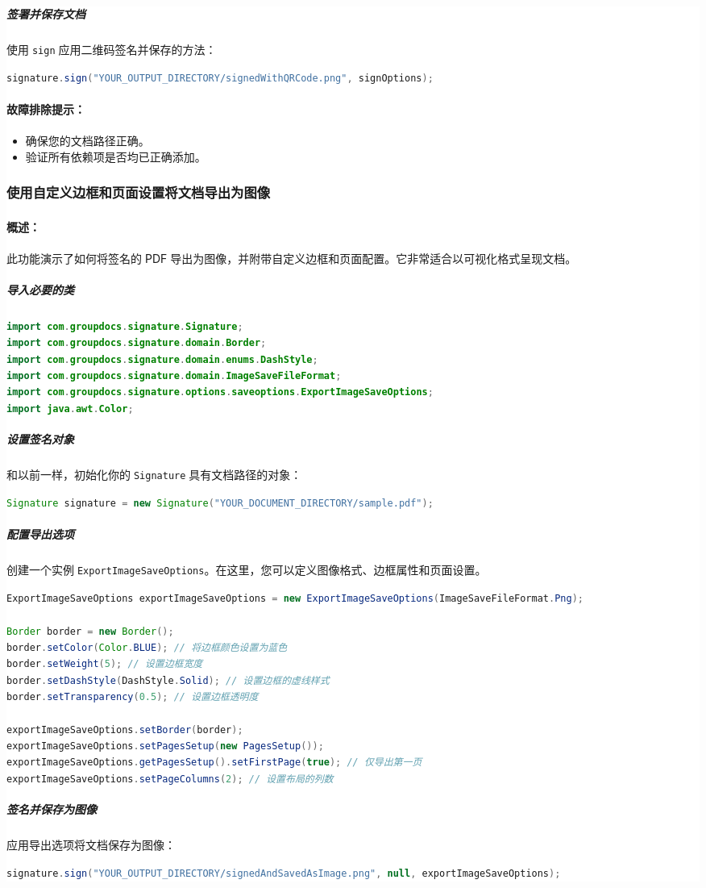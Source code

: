 ##### 签署并保存文档
使用 `sign` 应用二维码签名并保存的方法：
```java
signature.sign("YOUR_OUTPUT_DIRECTORY/signedWithQRCode.png", signOptions);
```

#### 故障排除提示：
- 确保您的文档路径正确。
- 验证所有依赖项是否均已正确添加。

### 使用自定义边框和页面设置将文档导出为图像

#### 概述：
此功能演示了如何将签名的 PDF 导出为图像，并附带自定义边框和页面配置。它非常适合以可视化格式呈现文档。

##### 导入必要的类
```java
import com.groupdocs.signature.Signature;
import com.groupdocs.signature.domain.Border;
import com.groupdocs.signature.domain.enums.DashStyle;
import com.groupdocs.signature.domain.ImageSaveFileFormat;
import com.groupdocs.signature.options.saveoptions.ExportImageSaveOptions;
import java.awt.Color;
```

##### 设置签名对象
和以前一样，初始化你的 `Signature` 具有文档路径的对象：
```java
Signature signature = new Signature("YOUR_DOCUMENT_DIRECTORY/sample.pdf");
```

##### 配置导出选项
创建一个实例 `ExportImageSaveOptions`。在这里，您可以定义图像格式、边框属性和页面设置。
```java
ExportImageSaveOptions exportImageSaveOptions = new ExportImageSaveOptions(ImageSaveFileFormat.Png);

Border border = new Border();
border.setColor(Color.BLUE); // 将边框颜色设置为蓝色
border.setWeight(5); // 设置边框宽度
border.setDashStyle(DashStyle.Solid); // 设置边框的虚线样式
border.setTransparency(0.5); // 设置边框透明度

exportImageSaveOptions.setBorder(border);
exportImageSaveOptions.setPagesSetup(new PagesSetup());
exportImageSaveOptions.getPagesSetup().setFirstPage(true); // 仅导出第一页
exportImageSaveOptions.setPageColumns(2); // 设置布局的列数
```

##### 签名并保存为图像
应用导出选项将文档保存为图像：
```java
signature.sign("YOUR_OUTPUT_DIRECTORY/signedAndSavedAsImage.png", null, exportImageSaveOptions);
```
